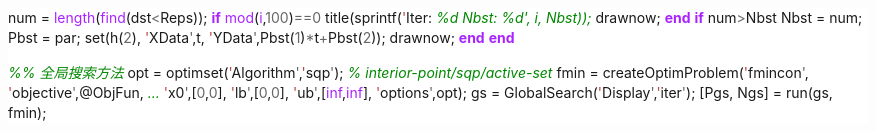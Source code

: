 <span style="color: #bbbbbb">  </span>num<span style="color: #bbbbbb"> </span>=<span style="color: #bbbbbb"> </span><span style="color: #AA22FF">length</span>(<span style="color: #AA22FF">find</span>(dst<span style="color: #666666">&lt;</span>Reps));<span style="color: #bbbbbb"></span>
<span style="color: #bbbbbb">  </span><span style="color: #AA22FF; font-weight: bold">if</span><span style="color: #bbbbbb"> </span><span style="color: #AA22FF">mod</span>(<span style="color: #AA22FF">i</span>,<span style="color: #666666">100</span>)<span style="color: #666666">==0</span><span style="color: #bbbbbb"></span>
<span style="color: #bbbbbb">    </span>title(sprintf(<span style="color: #BB4444">&#39;</span>Iter:<span style="color: #bbbbbb"> </span><span style="color: #008800; font-style: italic">%d</span><span style="color: #bbbbbb">    </span><span style="color: #008800; font-style: italic">Nbst:</span><span style="color: #bbbbbb"> </span><span style="color: #008800; font-style: italic">%d&#39;,</span><span style="color: #bbbbbb"> </span><span style="color: #008800; font-style: italic">i,</span><span style="color: #bbbbbb"> </span><span style="color: #008800; font-style: italic">Nbst));</span><span style="color: #bbbbbb"></span>
<span style="color: #bbbbbb">    </span>drawnow;<span style="color: #bbbbbb"></span>
<span style="color: #bbbbbb">  </span><span style="color: #AA22FF; font-weight: bold">end</span><span style="color: #bbbbbb"></span>
<span style="color: #bbbbbb">  </span><span style="color: #AA22FF; font-weight: bold">if</span><span style="color: #bbbbbb"> </span>num<span style="color: #666666">&gt;</span>Nbst<span style="color: #bbbbbb"></span>
<span style="color: #bbbbbb">    </span>Nbst<span style="color: #bbbbbb"> </span>=<span style="color: #bbbbbb"> </span>num;<span style="color: #bbbbbb"> </span>Pbst<span style="color: #bbbbbb"> </span>=<span style="color: #bbbbbb"> </span>par;<span style="color: #bbbbbb"></span>
<span style="color: #bbbbbb">    </span>set(h(<span style="color: #666666">2</span>),<span style="color: #bbbbbb"> </span><span style="color: #BB4444">&#39;</span>XData<span style="color: #666666">&#39;</span>,t,<span style="color: #bbbbbb"> </span><span style="color: #BB4444">&#39;</span>YData<span style="color: #666666">&#39;</span>,Pbst(<span style="color: #666666">1</span>)<span style="color: #666666">*</span>t<span style="color: #666666">+</span>Pbst(<span style="color: #666666">2</span>));<span style="color: #bbbbbb"></span>
<span style="color: #bbbbbb">    </span>drawnow;<span style="color: #bbbbbb"></span>
<span style="color: #bbbbbb">  </span><span style="color: #AA22FF; font-weight: bold">end</span><span style="color: #bbbbbb"></span>
<span style="color: #AA22FF; font-weight: bold">end</span><span style="color: #bbbbbb"></span>

<span style="color: #008800; font-style: italic">%%</span><span style="color: #bbbbbb"> </span><span style="color: #008800; font-style: italic">全局搜索方法</span><span style="color: #bbbbbb"></span>
opt<span style="color: #bbbbbb">  </span>=<span style="color: #bbbbbb"> </span>optimset(<span style="color: #BB4444">&#39;</span>Algorithm<span style="color: #666666">&#39;</span>,<span style="color: #BB4444">&#39;</span>sqp<span style="color: #666666">&#39;</span>);<span style="color: #bbbbbb"> </span><span style="color: #008800; font-style: italic">%</span><span style="color: #bbbbbb"> </span><span style="color: #008800; font-style: italic">interior-point/sqp/active-set</span><span style="color: #bbbbbb"></span>
fmin<span style="color: #bbbbbb"> </span>=<span style="color: #bbbbbb"> </span>createOptimProblem(<span style="color: #BB4444">&#39;</span>fmincon<span style="color: #666666">&#39;</span>,<span style="color: #bbbbbb"> </span><span style="color: #BB4444">&#39;</span>objective<span style="color: #666666">&#39;</span>,@ObjFun,<span style="color: #bbbbbb"> </span><span style="color: #008800; font-style: italic">...</span><span style="color: #bbbbbb"></span>
<span style="color: #bbbbbb">       </span><span style="color: #BB4444">&#39;</span>x0<span style="color: #666666">&#39;</span>,[<span style="color: #666666">0</span>,<span style="color: #666666">0</span>],<span style="color: #bbbbbb"> </span><span style="color: #BB4444">&#39;</span>lb<span style="color: #666666">&#39;</span>,[<span style="color: #666666">0</span>,<span style="color: #666666">0</span>],<span style="color: #bbbbbb"> </span><span style="color: #BB4444">&#39;</span>ub<span style="color: #666666">&#39;</span>,[<span style="color: #AA22FF">inf</span>,<span style="color: #AA22FF">inf</span>],<span style="color: #bbbbbb"> </span><span style="color: #BB4444">&#39;</span>options<span style="color: #666666">&#39;</span>,opt);<span style="color: #bbbbbb"></span>
gs<span style="color: #bbbbbb"> </span>=<span style="color: #bbbbbb"> </span>GlobalSearch(<span style="color: #BB4444">&#39;</span>Display<span style="color: #666666">&#39;</span>,<span style="color: #BB4444">&#39;</span>iter<span style="color: #666666">&#39;</span>);<span style="color: #bbbbbb"></span>
[Pgs,<span style="color: #bbbbbb"> </span>Ngs]<span style="color: #bbbbbb"> </span>=<span style="color: #bbbbbb"> </span>run(gs,<span style="color: #bbbbbb"> </span>fmin);<span style="color: #bbbbbb"></span>